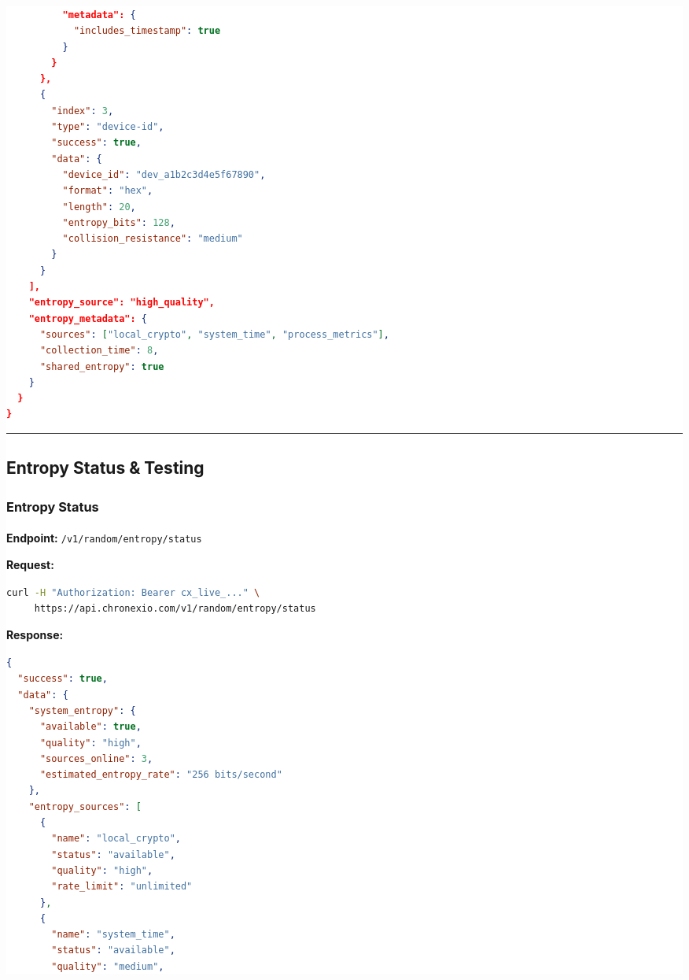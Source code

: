 ```json
          "metadata": {
            "includes_timestamp": true
          }
        }
      },
      {
        "index": 3,
        "type": "device-id",
        "success": true,
        "data": {
          "device_id": "dev_a1b2c3d4e5f67890",
          "format": "hex",
          "length": 20,
          "entropy_bits": 128,
          "collision_resistance": "medium"
        }
      }
    ],
    "entropy_source": "high_quality",
    "entropy_metadata": {
      "sources": ["local_crypto", "system_time", "process_metrics"],
      "collection_time": 8,
      "shared_entropy": true
    }
  }
}
```

---

## Entropy Status & Testing

### Entropy Status

**Endpoint:** `/v1/random/entropy/status`

**Request:**
```bash
curl -H "Authorization: Bearer cx_live_..." \
     https://api.chronexio.com/v1/random/entropy/status
```

**Response:**
```json
{
  "success": true,
  "data": {
    "system_entropy": {
      "available": true,
      "quality": "high",
      "sources_online": 3,
      "estimated_entropy_rate": "256 bits/second"
    },
    "entropy_sources": [
      {
        "name": "local_crypto",
        "status": "available",
        "quality": "high",
        "rate_limit": "unlimited"
      },
      {
        "name": "system_time",
        "status": "available", 
        "quality": "medium",
```
